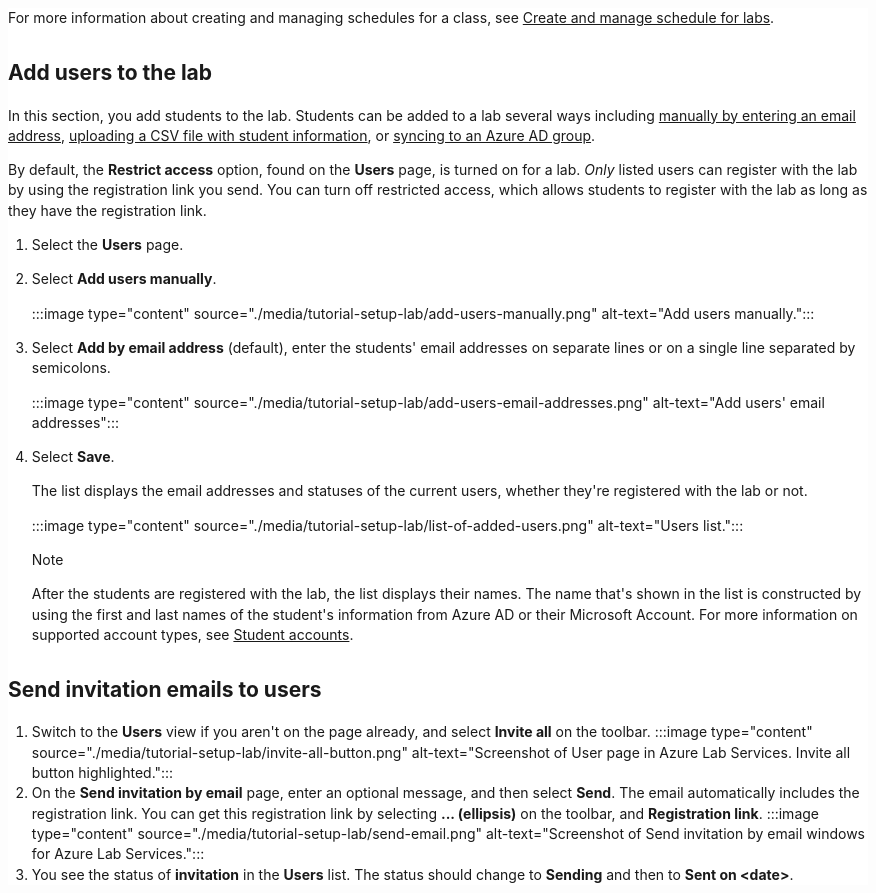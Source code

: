 For more information about creating and managing schedules for a class, see [Create and manage schedule for labs](how-to-create-schedules.md).

## Add users to the lab

In this section, you add students to the lab.  Students can be added to a lab several ways including [manually by entering an email address](how-to-configure-student-usage.md#add-users-by-email-address), [uploading a CSV file with student information](how-to-configure-student-usage.md#add-users-by-uploading-a-csv-file), or [syncing to an Azure AD group](how-to-configure-student-usage.md#sync-users-with-azure-ad-group).

By default, the **Restrict access** option, found on the **Users** page, is turned on for a lab. *Only* listed users can register with the lab by using the registration link you send. You can turn off restricted access, which allows students to register with the lab as long as they have the registration link.

1. Select the **Users** page.
1. Select **Add users manually**.

    :::image type="content" source="./media/tutorial-setup-lab/add-users-manually.png" alt-text="Add users manually.":::
1. Select **Add by email address** (default), enter the students' email addresses on separate lines or on a single line separated by semicolons.

    :::image type="content" source="./media/tutorial-setup-lab/add-users-email-addresses.png" alt-text="Add users' email addresses":::
1. Select **Save**.

    The list displays the email addresses and statuses of the current users, whether they're registered with the lab or not.

    :::image type="content" source="./media/tutorial-setup-lab/list-of-added-users.png" alt-text="Users list.":::

    > [!NOTE]
    > After the students are registered with the lab, the list displays their names. The name that's shown in the list is constructed by using the first and last names of the student's information from Azure AD or their Microsoft Account.  For more information on supported account types, see [Student accounts](how-to-configure-student-usage.md#student-accounts).

## Send invitation emails to users

1. Switch to the **Users** view if you aren't on the page already, and select **Invite all** on the toolbar.
    :::image type="content" source="./media/tutorial-setup-lab/invite-all-button.png" alt-text="Screenshot of User page in Azure Lab Services.  Invite all button highlighted.":::
1. On the **Send invitation by email** page, enter an optional message, and then select **Send**. The email automatically includes the registration link. You can get this registration link by selecting **... (ellipsis)** on the toolbar, and **Registration link**.
    :::image type="content" source="./media/tutorial-setup-lab/send-email.png" alt-text="Screenshot of Send invitation by email windows for Azure Lab Services.":::
1. You see the status of **invitation** in the **Users** list. The status should change to **Sending** and then to **Sent on &lt;date&gt;**.
